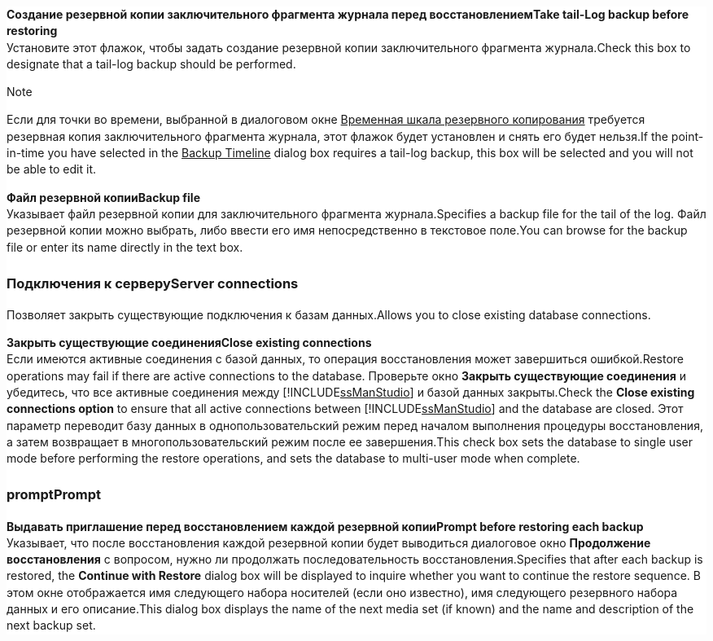  <span data-ttu-id="41862-150">**Создание резервной копии заключительного фрагмента журнала перед восстановлением**</span><span class="sxs-lookup"><span data-stu-id="41862-150">**Take tail-Log backup before restoring**</span></span>  
 <span data-ttu-id="41862-151">Установите этот флажок, чтобы задать создание резервной копии заключительного фрагмента журнала.</span><span class="sxs-lookup"><span data-stu-id="41862-151">Check this box to designate that a tail-log backup should be performed.</span></span>  
  
> [!NOTE]  
>  <span data-ttu-id="41862-152">Если для точки во времени, выбранной в диалоговом окне [Временная шкала резервного копирования](backup-timeline.md) требуется резервная копия заключительного фрагмента журнала, этот флажок будет установлен и снять его будет нельзя.</span><span class="sxs-lookup"><span data-stu-id="41862-152">If the point-in-time you have selected in the [Backup Timeline](backup-timeline.md) dialog box requires a tail-log backup, this box will be selected and you will not be able to edit it.</span></span>  
  
 <span data-ttu-id="41862-153">**Файл резервной копии**</span><span class="sxs-lookup"><span data-stu-id="41862-153">**Backup file**</span></span>  
 <span data-ttu-id="41862-154">Указывает файл резервной копии для заключительного фрагмента журнала.</span><span class="sxs-lookup"><span data-stu-id="41862-154">Specifies a backup file for the tail of the log.</span></span> <span data-ttu-id="41862-155">Файл резервной копии можно выбрать, либо ввести его имя непосредственно в текстовое поле.</span><span class="sxs-lookup"><span data-stu-id="41862-155">You can browse for the backup file or enter its name directly in the text box.</span></span>  
  
### <a name="server-connections"></a><span data-ttu-id="41862-156">Подключения к серверу</span><span class="sxs-lookup"><span data-stu-id="41862-156">Server connections</span></span>  
 <span data-ttu-id="41862-157">Позволяет закрыть существующие подключения к базам данных.</span><span class="sxs-lookup"><span data-stu-id="41862-157">Allows you to close existing database connections.</span></span>  
  
 <span data-ttu-id="41862-158">**Закрыть существующие соединения**</span><span class="sxs-lookup"><span data-stu-id="41862-158">**Close existing connections**</span></span>  
 <span data-ttu-id="41862-159">Если имеются активные соединения с базой данных, то операция восстановления может завершиться ошибкой.</span><span class="sxs-lookup"><span data-stu-id="41862-159">Restore operations may fail if there are active connections to the database.</span></span> <span data-ttu-id="41862-160">Проверьте окно **Закрыть существующие соединения** и убедитесь, что все активные соединения между [!INCLUDE[ssManStudio](../../includes/ssmanstudio-md.md)] и базой данных закрыты.</span><span class="sxs-lookup"><span data-stu-id="41862-160">Check the **Close existing connections option** to ensure that all active connections between [!INCLUDE[ssManStudio](../../includes/ssmanstudio-md.md)] and the database are closed.</span></span> <span data-ttu-id="41862-161">Этот параметр переводит базу данных в однопользовательский режим перед началом выполнения процедуры восстановления, а затем возвращает в многопользовательский режим после ее завершения.</span><span class="sxs-lookup"><span data-stu-id="41862-161">This check box sets the database to single user mode before performing the restore operations, and sets the database to multi-user mode when complete.</span></span>  
  
### <a name="prompt"></a><span data-ttu-id="41862-162">prompt</span><span class="sxs-lookup"><span data-stu-id="41862-162">Prompt</span></span>  
 <span data-ttu-id="41862-163">**Выдавать приглашение перед восстановлением каждой резервной копии**</span><span class="sxs-lookup"><span data-stu-id="41862-163">**Prompt before restoring each backup**</span></span>  
 <span data-ttu-id="41862-164">Указывает, что после восстановления каждой резервной копии будет выводиться диалоговое окно **Продолжение восстановления** с вопросом, нужно ли продолжать последовательность восстановления.</span><span class="sxs-lookup"><span data-stu-id="41862-164">Specifies that after each backup is restored, the **Continue with Restore** dialog box will be displayed to inquire whether you want to continue the restore sequence.</span></span> <span data-ttu-id="41862-165">В этом окне отображается имя следующего набора носителей (если оно известно), имя следующего резервного набора данных и его описание.</span><span class="sxs-lookup"><span data-stu-id="41862-165">This dialog box displays the name of the next media set (if known) and the name and description of the next backup set.</span></span>  
  